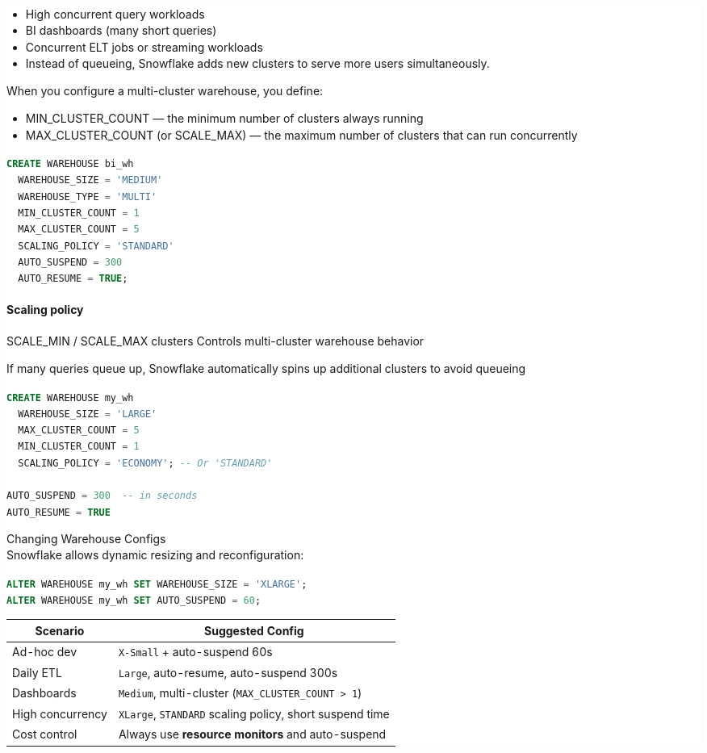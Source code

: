 - High concurrent query workloads
- BI dashboards (many short queries)
- Concurrent ELT jobs or streaming workloads
- Instead of queueing, Snowflake adds new clusters to serve more users simultaneously.


When you configure a multi-cluster warehouse, you define:

- MIN_CLUSTER_COUNT — the minimum number of clusters always running
- MAX_CLUSTER_COUNT (or SCALE_MAX) — the maximum number of clusters that can run concurrently

```sql
CREATE WAREHOUSE bi_wh
  WAREHOUSE_SIZE = 'MEDIUM'
  WAREHOUSE_TYPE = 'MULTI'
  MIN_CLUSTER_COUNT = 1
  MAX_CLUSTER_COUNT = 5
  SCALING_POLICY = 'STANDARD'
  AUTO_SUSPEND = 300
  AUTO_RESUME = TRUE;
```


#### Scaling policy

SCALE_MIN / SCALE_MAX clusters
Controls multi-cluster warehouse behavior

If many queries queue up, Snowflake automatically spins up additional clusters to avoid queueing
```sql
CREATE WAREHOUSE my_wh
  WAREHOUSE_SIZE = 'LARGE'
  MAX_CLUSTER_COUNT = 5
  MIN_CLUSTER_COUNT = 1
  SCALING_POLICY = 'ECONOMY'; -- Or 'STANDARD'

AUTO_SUSPEND = 300  -- in seconds
AUTO_RESUME = TRUE

```
Changing Warehouse Configs  
Snowflake allows dynamic resizing and reconfiguration:
```sql
ALTER WAREHOUSE my_wh SET WAREHOUSE_SIZE = 'XLARGE';
ALTER WAREHOUSE my_wh SET AUTO_SUSPEND = 60;
```

| Scenario         | Suggested Config                                        |
| ---------------- | ------------------------------------------------------- |
| Ad-hoc dev       | `X-Small` + auto-suspend 60s                            |
| Daily ETL        | `Large`, auto-resume, auto-suspend 300s                 |
| Dashboards       | `Medium`, multi-cluster (`MAX_CLUSTER_COUNT > 1`)       |
| High concurrency | `XLarge`, `STANDARD` scaling policy, short suspend time |
| Cost control     | Always use **resource monitors** and auto-suspend       |
